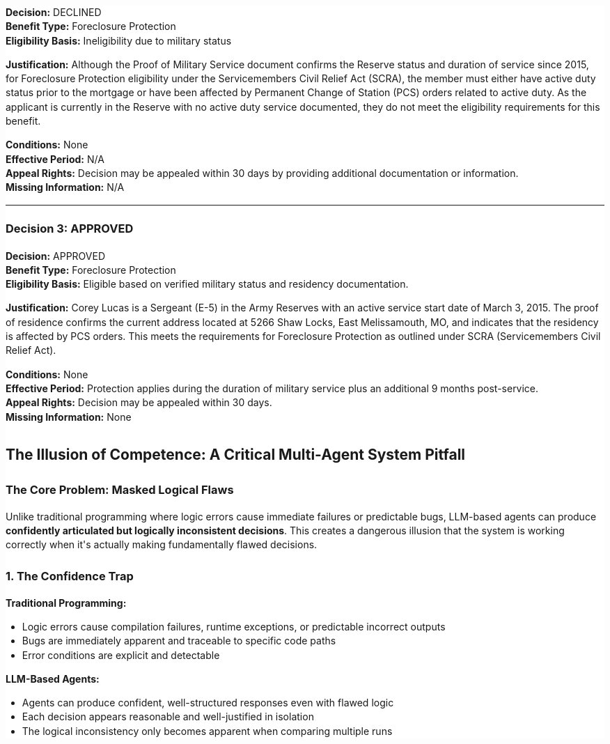 **Decision:** DECLINED  
**Benefit Type:** Foreclosure Protection  
**Eligibility Basis:** Ineligibility due to military status

**Justification:** Although the Proof of Military Service document confirms the Reserve status and duration of service since 2015, for Foreclosure Protection eligibility under the Servicemembers Civil Relief Act (SCRA), the member must either have active duty status prior to the mortgage or have been affected by Permanent Change of Station (PCS) orders related to active duty. As the applicant is currently in the Reserve with no active duty service documented, they do not meet the eligibility requirements for this benefit.

**Conditions:** None  
**Effective Period:** N/A  
**Appeal Rights:** Decision may be appealed within 30 days by providing additional documentation or information.  
**Missing Information:** N/A

---

### Decision 3: APPROVED

**Decision:** APPROVED  
**Benefit Type:** Foreclosure Protection  
**Eligibility Basis:** Eligible based on verified military status and residency documentation.

**Justification:** Corey Lucas is a Sergeant (E-5) in the Army Reserves with an active service start date of March 3, 2015. The proof of residence confirms the current address located at 5266 Shaw Locks, East Melissamouth, MO, and indicates that the residency is affected by PCS orders. This meets the requirements for Foreclosure Protection as outlined under SCRA (Servicemembers Civil Relief Act).

**Conditions:** None  
**Effective Period:** Protection applies during the duration of military service plus an additional 9 months post-service.  
**Appeal Rights:** Decision may be appealed within 30 days.  
**Missing Information:** None

## The Illusion of Competence: A Critical Multi-Agent System Pitfall

### The Core Problem: Masked Logical Flaws

Unlike traditional programming where logic errors cause immediate failures or predictable bugs, LLM-based agents can produce **confidently articulated but logically inconsistent decisions**. This creates a dangerous illusion that the system is working correctly when it's actually making fundamentally flawed decisions.

### 1. The Confidence Trap

**Traditional Programming:**
- Logic errors cause compilation failures, runtime exceptions, or predictable incorrect outputs
- Bugs are immediately apparent and traceable to specific code paths
- Error conditions are explicit and detectable

**LLM-Based Agents:**
- Agents can produce confident, well-structured responses even with flawed logic
- Each decision appears reasonable and well-justified in isolation
- The logical inconsistency only becomes apparent when comparing multiple runs
